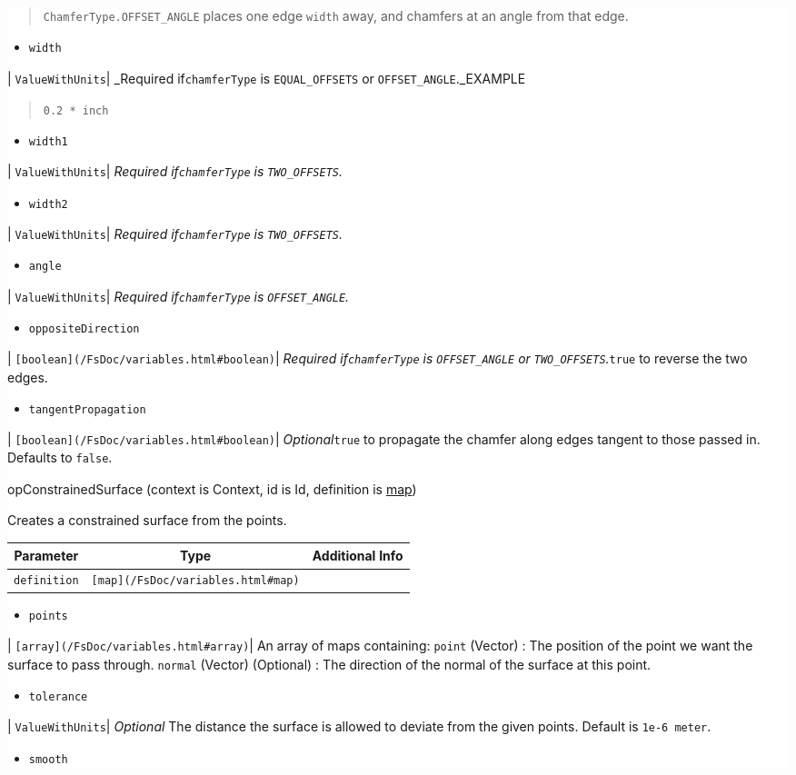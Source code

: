 > `ChamferType.OFFSET_ANGLE` places one edge `width` away, and chamfers at an
> angle from that edge.  
  
  * `width`

| `ValueWithUnits`|  _Required if`chamferType` is `EQUAL_OFFSETS` or
`OFFSET_ANGLE`._EXAMPLE

> `0.2 * inch`  
  
  * `width1`

| `ValueWithUnits`|  _Required if`chamferType` is `TWO_OFFSETS`._  
  
  * `width2`

| `ValueWithUnits`|  _Required if`chamferType` is `TWO_OFFSETS`._  
  
  * `angle`

| `ValueWithUnits`|  _Required if`chamferType` is `OFFSET_ANGLE`._  
  
  * `oppositeDirection`

| `[boolean](/FsDoc/variables.html#boolean)`|  _Required if`chamferType` is
`OFFSET_ANGLE` or `TWO_OFFSETS`._`true` to reverse the two edges.  
  
  * `tangentPropagation`

| `[boolean](/FsDoc/variables.html#boolean)`|  _Optional_`true` to propagate
the chamfer along edges tangent to those passed in. Defaults to `false`.  
  
opConstrainedSurface (context is Context, id is Id, definition is
[map](/FsDoc/variables.html#map))

Creates a constrained surface from the points.

Parameter| Type| Additional Info  
---|---|---  
`definition` | `[map](/FsDoc/variables.html#map)`|   
  
  * `points`

| `[array](/FsDoc/variables.html#array)`| An array of maps containing: `point`
(Vector) : The position of the point we want the surface to pass through.
`normal` (Vector) (Optional) : The direction of the normal of the surface at
this point.  
  
  * `tolerance`

| `ValueWithUnits`|  _Optional_ The distance the surface is allowed to deviate
from the given points. Default is `1e-6 meter`.  
  
  * `smooth`
